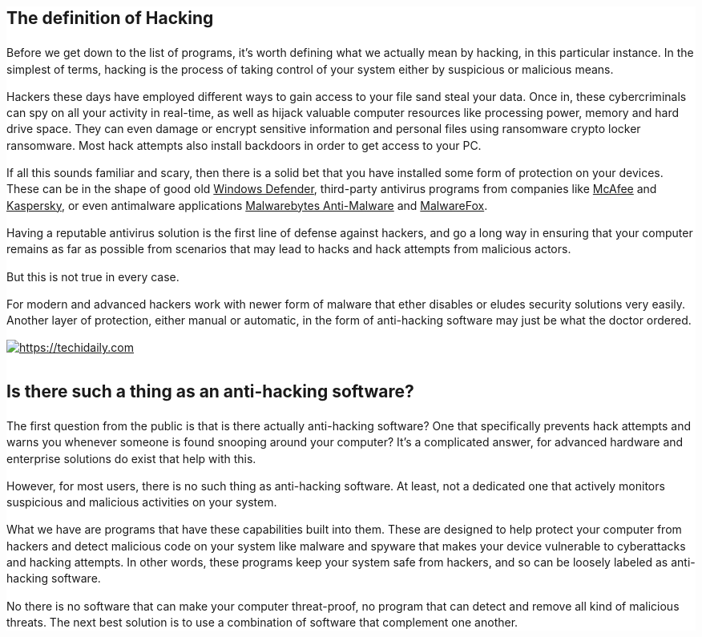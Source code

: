 ## The definition of Hacking

Before we get down to the list of programs, it’s worth defining what we actually mean by hacking, in this particular instance. In the simplest of terms, hacking is the process of taking control of your system either by suspicious or malicious means.

Hackers these days have employed different ways to gain access to your file sand steal your data. Once in, these cybercriminals can spy on all your activity in real-time, as well as hijack valuable computer resources like processing power, memory and hard drive space. They can even damage or encrypt sensitive information and personal files using ransomware crypto locker ransomware. Most hack attempts also install backdoors in order to get access to your PC.

If all this sounds familiar and scary, then there is a solid bet that you have installed some form of protection on your devices. These can be in the shape of good old [Windows Defender](https://www.microsoft.com/en-us/windows/comprehensive-security), third-party antivirus programs from companies like [McAfee](https://www.mcafee.com/) and [Kaspersky](https://www.kaspersky.com/), or even antimalware applications [Malwarebytes Anti-Malware](https://www.malwarebytes.com/antiexploit/) and [MalwareFox](https://tools.techidaily.com/malwarefox/products/).

Having a reputable antivirus solution is the first line of defense against hackers, and go a long way in ensuring that your computer remains as far as possible from scenarios that may lead to hacks and hack attempts from malicious actors.

But this is not true in every case.

For modern and advanced hackers work with newer form of malware that ether disables or eludes security solutions very easily. Another layer of protection, either manual or automatic, in the form of anti-hacking software may just be what the doctor ordered.


<a href="https://aligracehair.sjv.io/c/5597632/2135356/19272" target="_top" id="2135356">
  <img src="//a.impactradius-go.com/display-ad/19272-2135356" border="0" alt="https://techidaily.com" width="300" height="90"/>
</a>
<img height="0" width="0" src="https://aligracehair.sjv.io/i/5597632/2135356/19272" style="position:absolute;visibility:hidden;" border="0" />


## Is there such a thing as an anti-hacking software?

The first question from the public is that is there actually anti-hacking software? One that specifically prevents hack attempts and warns you whenever someone is found snooping around your computer? It’s a complicated answer, for advanced hardware and enterprise solutions do exist that help with this.

However, for most users, there is no such thing as anti-hacking software. At least, not a dedicated one that actively monitors suspicious and malicious activities on your system.

What we have are programs that have these capabilities built into them. These are designed to help protect your computer from hackers and detect malicious code on your system like malware and spyware that makes your device vulnerable to cyberattacks and hacking attempts. In other words, these programs keep your system safe from hackers, and so can be loosely labeled as anti-hacking software.

No there is no software that can make your computer threat-proof, no program that can detect and remove all kind of malicious threats. The next best solution is to use a combination of software that complement one another.
